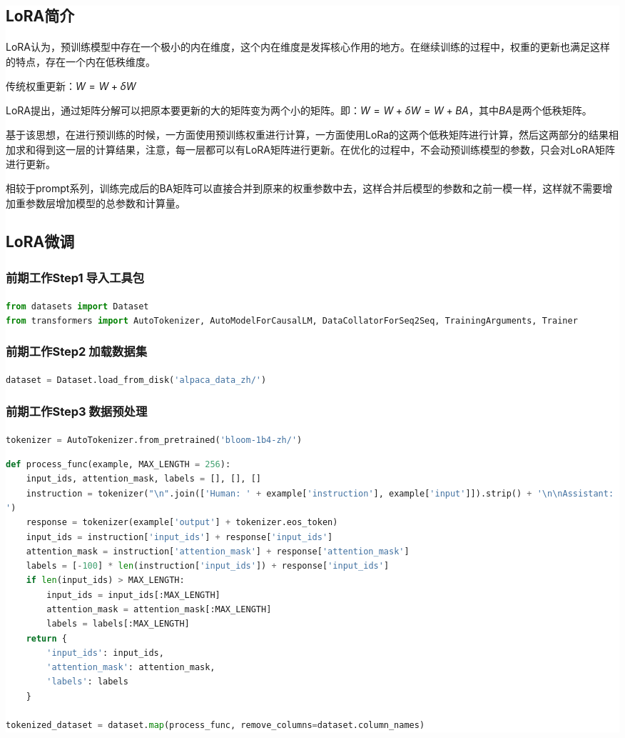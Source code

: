## LoRA简介

LoRA认为，预训练模型中存在一个极小的内在维度，这个内在维度是发挥核心作用的地方。在继续训练的过程中，权重的更新也满足这样的特点，存在一个内在低秩维度。

传统权重更新：$W = W + \delta W$

LoRA提出，通过矩阵分解可以把原本要更新的大的矩阵变为两个小的矩阵。即：$W = W + \delta W = W + BA$，其中$BA$是两个低秩矩阵。

基于该思想，在进行预训练的时候，一方面使用预训练权重进行计算，一方面使用LoRa的这两个低秩矩阵进行计算，然后这两部分的结果相加求和得到这一层的计算结果，注意，每一层都可以有LoRA矩阵进行更新。在优化的过程中，不会动预训练模型的参数，只会对LoRA矩阵进行更新。

相较于prompt系列，训练完成后的BA矩阵可以直接合并到原来的权重参数中去，这样合并后模型的参数和之前一模一样，这样就不需要增加重参数层增加模型的总参数和计算量。

## LoRA微调

### 前期工作Step1 导入工具包


```python
from datasets import Dataset
from transformers import AutoTokenizer, AutoModelForCausalLM, DataCollatorForSeq2Seq, TrainingArguments, Trainer
```

### 前期工作Step2 加载数据集


```python
dataset = Dataset.load_from_disk('alpaca_data_zh/')
```

### 前期工作Step3 数据预处理


```python
tokenizer = AutoTokenizer.from_pretrained('bloom-1b4-zh/')
```


```python
def process_func(example, MAX_LENGTH = 256):
    input_ids, attention_mask, labels = [], [], []
    instruction = tokenizer("\n".join(['Human: ' + example['instruction'], example['input']]).strip() + '\n\nAssistant: ')
    response = tokenizer(example['output'] + tokenizer.eos_token)
    input_ids = instruction['input_ids'] + response['input_ids']
    attention_mask = instruction['attention_mask'] + response['attention_mask']
    labels = [-100] * len(instruction['input_ids']) + response['input_ids']
    if len(input_ids) > MAX_LENGTH:
        input_ids = input_ids[:MAX_LENGTH]
        attention_mask = attention_mask[:MAX_LENGTH]
        labels = labels[:MAX_LENGTH]
    return {
        'input_ids': input_ids,
        'attention_mask': attention_mask,
        'labels': labels
    }

tokenized_dataset = dataset.map(process_func, remove_columns=dataset.column_names)
```
